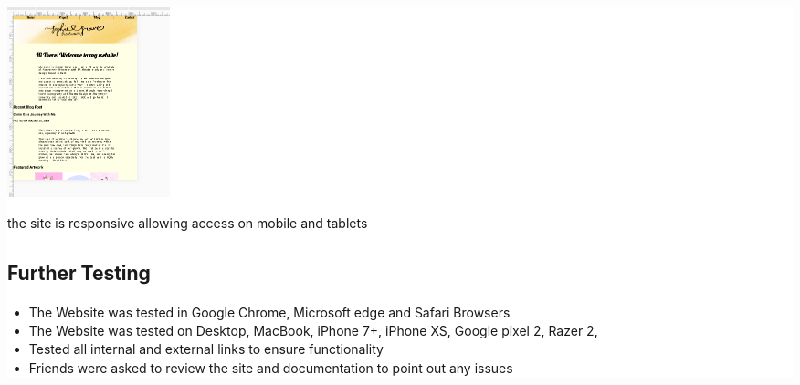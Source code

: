 <img src="assets/images/tablet.png" style="zoom:25%;" >

the site is responsive allowing access on mobile and tablets



## Further Testing

- The Website was tested in Google Chrome, Microsoft edge and Safari Browsers
- The Website was tested on Desktop, MacBook, iPhone 7+, iPhone XS, Google pixel 2, Razer 2,
- Tested all internal and external links to ensure functionality
- Friends were asked to review the site and documentation to point out any issues

